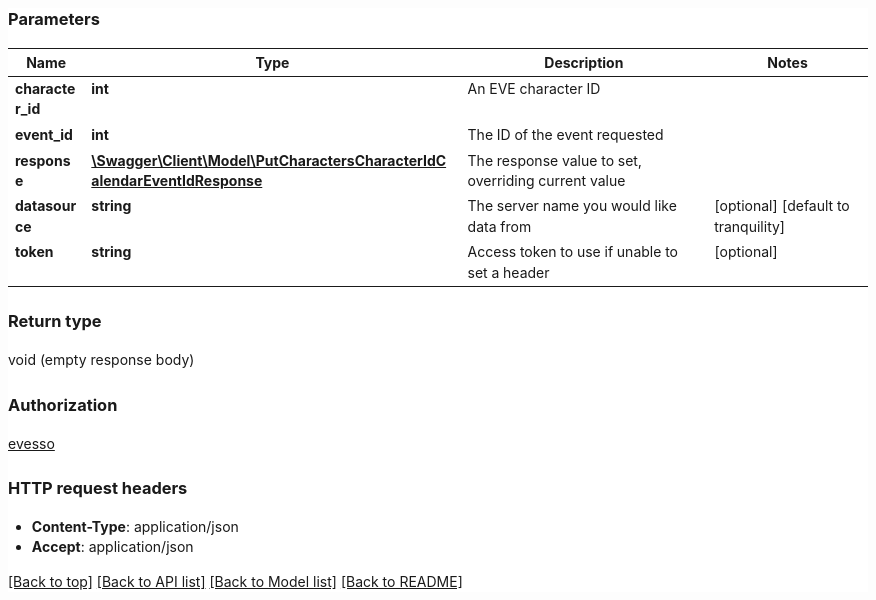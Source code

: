 ### Parameters

Name | Type | Description  | Notes
------------- | ------------- | ------------- | -------------
 **character_id** | **int**| An EVE character ID |
 **event_id** | **int**| The ID of the event requested |
 **response** | [**\Swagger\Client\Model\PutCharactersCharacterIdCalendarEventIdResponse**](../Model/\Swagger\Client\Model\PutCharactersCharacterIdCalendarEventIdResponse.md)| The response value to set, overriding current value |
 **datasource** | **string**| The server name you would like data from | [optional] [default to tranquility]
 **token** | **string**| Access token to use if unable to set a header | [optional]

### Return type

void (empty response body)

### Authorization

[evesso](../../README.md#evesso)

### HTTP request headers

 - **Content-Type**: application/json
 - **Accept**: application/json

[[Back to top]](#) [[Back to API list]](../../README.md#documentation-for-api-endpoints) [[Back to Model list]](../../README.md#documentation-for-models) [[Back to README]](../../README.md)


